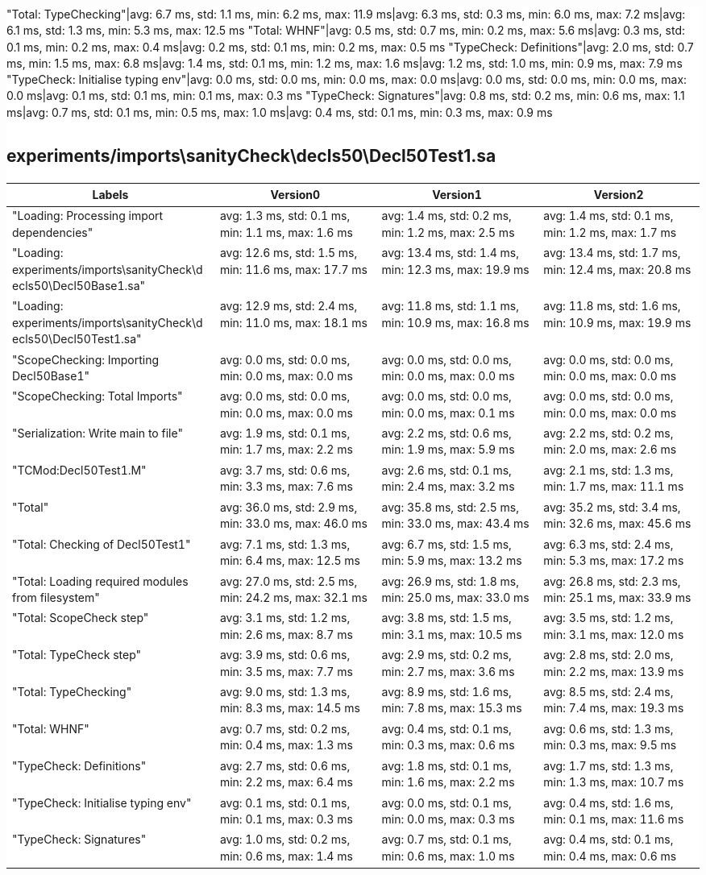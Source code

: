 "Total: TypeChecking"|avg: 6.7 ms, std: 1.1 ms, min: 6.2 ms, max: 11.9 ms|avg: 6.3 ms, std: 0.3 ms, min: 6.0 ms, max: 7.2 ms|avg: 6.1 ms, std: 1.3 ms, min: 5.3 ms, max: 12.5 ms
"Total: WHNF"|avg: 0.5 ms, std: 0.7 ms, min: 0.2 ms, max: 5.6 ms|avg: 0.3 ms, std: 0.1 ms, min: 0.2 ms, max: 0.4 ms|avg: 0.2 ms, std: 0.1 ms, min: 0.2 ms, max: 0.5 ms
"TypeCheck: Definitions"|avg: 2.0 ms, std: 0.7 ms, min: 1.5 ms, max: 6.8 ms|avg: 1.4 ms, std: 0.1 ms, min: 1.2 ms, max: 1.6 ms|avg: 1.2 ms, std: 1.0 ms, min: 0.9 ms, max: 7.9 ms
"TypeCheck: Initialise typing env"|avg: 0.0 ms, std: 0.0 ms, min: 0.0 ms, max: 0.0 ms|avg: 0.0 ms, std: 0.0 ms, min: 0.0 ms, max: 0.0 ms|avg: 0.1 ms, std: 0.1 ms, min: 0.1 ms, max: 0.3 ms
"TypeCheck: Signatures"|avg: 0.8 ms, std: 0.2 ms, min: 0.6 ms, max: 1.1 ms|avg: 0.7 ms, std: 0.1 ms, min: 0.5 ms, max: 1.0 ms|avg: 0.4 ms, std: 0.1 ms, min: 0.3 ms, max: 0.9 ms

## experiments/imports\sanityCheck\decls50\Decl50Test1.sa

Labels|Version0|Version1|Version2
---|---|---|---
"Loading: Processing import dependencies"|avg: 1.3 ms, std: 0.1 ms, min: 1.1 ms, max: 1.6 ms|avg: 1.4 ms, std: 0.2 ms, min: 1.2 ms, max: 2.5 ms|avg: 1.4 ms, std: 0.1 ms, min: 1.2 ms, max: 1.7 ms
"Loading: experiments/imports\\sanityCheck\\decls50\\Decl50Base1.sa"|avg: 12.6 ms, std: 1.5 ms, min: 11.6 ms, max: 17.7 ms|avg: 13.4 ms, std: 1.4 ms, min: 12.3 ms, max: 19.9 ms|avg: 13.4 ms, std: 1.7 ms, min: 12.4 ms, max: 20.8 ms
"Loading: experiments/imports\\sanityCheck\\decls50\\Decl50Test1.sa"|avg: 12.9 ms, std: 2.4 ms, min: 11.0 ms, max: 18.1 ms|avg: 11.8 ms, std: 1.1 ms, min: 10.9 ms, max: 16.8 ms|avg: 11.8 ms, std: 1.6 ms, min: 10.9 ms, max: 19.9 ms
"ScopeChecking: Importing Decl50Base1"|avg: 0.0 ms, std: 0.0 ms, min: 0.0 ms, max: 0.0 ms|avg: 0.0 ms, std: 0.0 ms, min: 0.0 ms, max: 0.0 ms|avg: 0.0 ms, std: 0.0 ms, min: 0.0 ms, max: 0.0 ms
"ScopeChecking: Total Imports"|avg: 0.0 ms, std: 0.0 ms, min: 0.0 ms, max: 0.0 ms|avg: 0.0 ms, std: 0.0 ms, min: 0.0 ms, max: 0.1 ms|avg: 0.0 ms, std: 0.0 ms, min: 0.0 ms, max: 0.0 ms
"Serialization: Write main to file"|avg: 1.9 ms, std: 0.1 ms, min: 1.7 ms, max: 2.2 ms|avg: 2.2 ms, std: 0.6 ms, min: 1.9 ms, max: 5.9 ms|avg: 2.2 ms, std: 0.2 ms, min: 2.0 ms, max: 2.6 ms
"TCMod:Decl50Test1.M"|avg: 3.7 ms, std: 0.6 ms, min: 3.3 ms, max: 7.6 ms|avg: 2.6 ms, std: 0.1 ms, min: 2.4 ms, max: 3.2 ms|avg: 2.1 ms, std: 1.3 ms, min: 1.7 ms, max: 11.1 ms
"Total"|avg: 36.0 ms, std: 2.9 ms, min: 33.0 ms, max: 46.0 ms|avg: 35.8 ms, std: 2.5 ms, min: 33.0 ms, max: 43.4 ms|avg: 35.2 ms, std: 3.4 ms, min: 32.6 ms, max: 45.6 ms
"Total: Checking of Decl50Test1"|avg: 7.1 ms, std: 1.3 ms, min: 6.4 ms, max: 12.5 ms|avg: 6.7 ms, std: 1.5 ms, min: 5.9 ms, max: 13.2 ms|avg: 6.3 ms, std: 2.4 ms, min: 5.3 ms, max: 17.2 ms
"Total: Loading required modules from filesystem"|avg: 27.0 ms, std: 2.5 ms, min: 24.2 ms, max: 32.1 ms|avg: 26.9 ms, std: 1.8 ms, min: 25.0 ms, max: 33.0 ms|avg: 26.8 ms, std: 2.3 ms, min: 25.1 ms, max: 33.9 ms
"Total: ScopeCheck step"|avg: 3.1 ms, std: 1.2 ms, min: 2.6 ms, max: 8.7 ms|avg: 3.8 ms, std: 1.5 ms, min: 3.1 ms, max: 10.5 ms|avg: 3.5 ms, std: 1.2 ms, min: 3.1 ms, max: 12.0 ms
"Total: TypeCheck step"|avg: 3.9 ms, std: 0.6 ms, min: 3.5 ms, max: 7.7 ms|avg: 2.9 ms, std: 0.2 ms, min: 2.7 ms, max: 3.6 ms|avg: 2.8 ms, std: 2.0 ms, min: 2.2 ms, max: 13.9 ms
"Total: TypeChecking"|avg: 9.0 ms, std: 1.3 ms, min: 8.3 ms, max: 14.5 ms|avg: 8.9 ms, std: 1.6 ms, min: 7.8 ms, max: 15.3 ms|avg: 8.5 ms, std: 2.4 ms, min: 7.4 ms, max: 19.3 ms
"Total: WHNF"|avg: 0.7 ms, std: 0.2 ms, min: 0.4 ms, max: 1.3 ms|avg: 0.4 ms, std: 0.1 ms, min: 0.3 ms, max: 0.6 ms|avg: 0.6 ms, std: 1.3 ms, min: 0.3 ms, max: 9.5 ms
"TypeCheck: Definitions"|avg: 2.7 ms, std: 0.6 ms, min: 2.2 ms, max: 6.4 ms|avg: 1.8 ms, std: 0.1 ms, min: 1.6 ms, max: 2.2 ms|avg: 1.7 ms, std: 1.3 ms, min: 1.3 ms, max: 10.7 ms
"TypeCheck: Initialise typing env"|avg: 0.1 ms, std: 0.1 ms, min: 0.1 ms, max: 0.3 ms|avg: 0.0 ms, std: 0.1 ms, min: 0.0 ms, max: 0.3 ms|avg: 0.4 ms, std: 1.6 ms, min: 0.1 ms, max: 11.6 ms
"TypeCheck: Signatures"|avg: 1.0 ms, std: 0.2 ms, min: 0.6 ms, max: 1.4 ms|avg: 0.7 ms, std: 0.1 ms, min: 0.6 ms, max: 1.0 ms|avg: 0.4 ms, std: 0.1 ms, min: 0.4 ms, max: 0.6 ms
